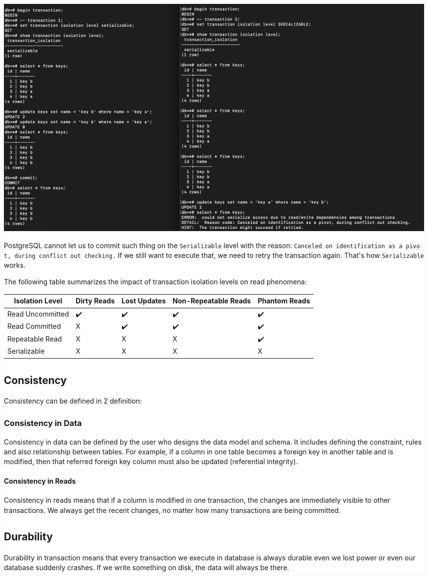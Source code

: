 ![](../assets/img/acid_database/serializable.png)

PostgreSQL cannot let us to commit such thing on the `Serializable` level with the reason: `Canceled on identification as a pivot, during conflict out checking.` If we still want to execute that, we need to retry the transaction again. That's how `Serializable` works.

The following table summarizes the impact of transaction isolation levels on read phenomena:

| Isolation Level   | Dirty Reads |Lost Updates  | Non-Repeatable Reads | Phantom Reads |
|---                |---          |---           |---                   |---            |
| Read Uncommitted  | ✔️           | ✔️            | ✔️                    | ✔️             |
| Read Committed    | X           | ✔️            | ✔️                    | ✔️             |
| Repeatable Read   | X           | X            | X                    | ✔️             |
| Serializable      | X           | X            | X                    | X             |

## Consistency
Consistency can be defined in 2 definition:

### Consistency in Data
Consistency in data can be defined by the user who designs the data model and schema. It includes defining the constraint, rules and also relationship between tables. For example, if a column in one table becomes a foreign key in another table and is modified, then that referred foreign key column must also be updated (referential integrity).

#### Consistency in Reads
Consistency in reads means that if a column is modified in one transaction, the changes are immediately visible to other transactions. We always get the recent changes, no matter how many transactions are being committed.

## Durability
Durability in transaction means that every transaction we execute in database is always durable even we lost power or even our database suddenly crashes. If we write something on disk, the data will always be there.
